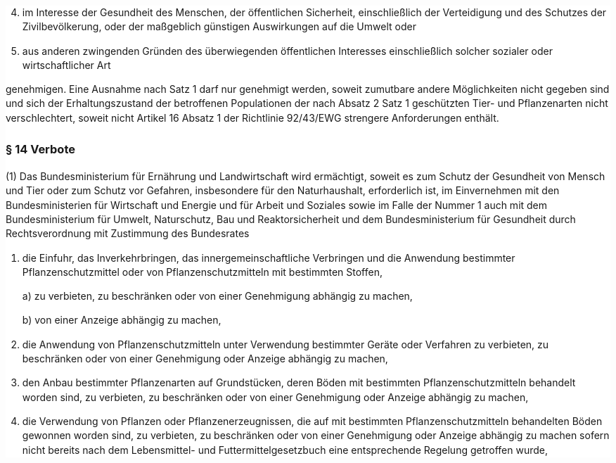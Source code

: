
4.  im Interesse der Gesundheit des Menschen, der öffentlichen Sicherheit,
    einschließlich der Verteidigung und des Schutzes der Zivilbevölkerung,
    oder der maßgeblich günstigen Auswirkungen auf die Umwelt oder


5.  aus anderen zwingenden Gründen des überwiegenden öffentlichen
    Interesses einschließlich solcher sozialer oder wirtschaftlicher Art



genehmigen. Eine Ausnahme nach Satz 1 darf nur genehmigt werden,
soweit zumutbare andere Möglichkeiten nicht gegeben sind und sich der
Erhaltungszustand der betroffenen Populationen der nach Absatz 2 Satz
1 geschützten Tier- und Pflanzenarten nicht verschlechtert, soweit
nicht Artikel 16 Absatz 1 der Richtlinie
92/43/EWG strengere Anforderungen enthält.


### § 14 Verbote

(1) Das Bundesministerium für Ernährung und Landwirtschaft wird
ermächtigt, soweit es zum Schutz der Gesundheit von Mensch und Tier
oder zum Schutz vor Gefahren, insbesondere für den Naturhaushalt,
erforderlich ist, im Einvernehmen mit den Bundesministerien für
Wirtschaft und Energie und für Arbeit und Soziales sowie im Falle der
Nummer 1 auch mit dem Bundesministerium für Umwelt, Naturschutz, Bau
und Reaktorsicherheit und dem Bundesministerium für Gesundheit durch
Rechtsverordnung mit Zustimmung des Bundesrates

1.  die Einfuhr, das Inverkehrbringen, das innergemeinschaftliche
    Verbringen und die Anwendung bestimmter Pflanzenschutzmittel oder von
    Pflanzenschutzmitteln mit bestimmten Stoffen,

    a)  zu verbieten, zu beschränken oder von einer Genehmigung abhängig zu
        machen,


    b)  von einer Anzeige abhängig zu machen,





2.  die Anwendung von Pflanzenschutzmitteln unter Verwendung bestimmter
    Geräte oder Verfahren zu verbieten, zu beschränken oder von einer
    Genehmigung oder Anzeige abhängig zu machen,


3.  den Anbau bestimmter Pflanzenarten auf Grundstücken, deren Böden mit
    bestimmten Pflanzenschutzmitteln behandelt worden sind, zu verbieten,
    zu beschränken oder von einer Genehmigung oder Anzeige abhängig zu
    machen,


4.  die Verwendung von Pflanzen oder Pflanzenerzeugnissen, die auf mit
    bestimmten Pflanzenschutzmitteln behandelten Böden gewonnen worden
    sind, zu verbieten, zu beschränken oder von einer Genehmigung oder
    Anzeige abhängig zu machen sofern nicht bereits nach dem Lebensmittel-
    und Futtermittelgesetzbuch eine entsprechende Regelung getroffen
    wurde,
